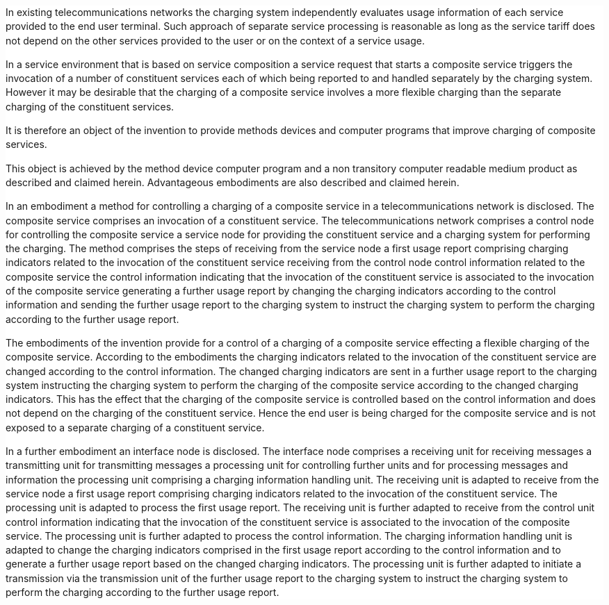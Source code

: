 In existing telecommunications networks the charging system independently evaluates usage information of each service provided to the end user terminal. Such approach of separate service processing is reasonable as long as the service tariff does not depend on the other services provided to the user or on the context of a service usage.

In a service environment that is based on service composition a service request that starts a composite service triggers the invocation of a number of constituent services each of which being reported to and handled separately by the charging system. However it may be desirable that the charging of a composite service involves a more flexible charging than the separate charging of the constituent services.

It is therefore an object of the invention to provide methods devices and computer programs that improve charging of composite services.

This object is achieved by the method device computer program and a non transitory computer readable medium product as described and claimed herein. Advantageous embodiments are also described and claimed herein.

In an embodiment a method for controlling a charging of a composite service in a telecommunications network is disclosed. The composite service comprises an invocation of a constituent service. The telecommunications network comprises a control node for controlling the composite service a service node for providing the constituent service and a charging system for performing the charging. The method comprises the steps of receiving from the service node a first usage report comprising charging indicators related to the invocation of the constituent service receiving from the control node control information related to the composite service the control information indicating that the invocation of the constituent service is associated to the invocation of the composite service generating a further usage report by changing the charging indicators according to the control information and sending the further usage report to the charging system to instruct the charging system to perform the charging according to the further usage report.

The embodiments of the invention provide for a control of a charging of a composite service effecting a flexible charging of the composite service. According to the embodiments the charging indicators related to the invocation of the constituent service are changed according to the control information. The changed charging indicators are sent in a further usage report to the charging system instructing the charging system to perform the charging of the composite service according to the changed charging indicators. This has the effect that the charging of the composite service is controlled based on the control information and does not depend on the charging of the constituent service. Hence the end user is being charged for the composite service and is not exposed to a separate charging of a constituent service.

In a further embodiment an interface node is disclosed. The interface node comprises a receiving unit for receiving messages a transmitting unit for transmitting messages a processing unit for controlling further units and for processing messages and information the processing unit comprising a charging information handling unit. The receiving unit is adapted to receive from the service node a first usage report comprising charging indicators related to the invocation of the constituent service. The processing unit is adapted to process the first usage report. The receiving unit is further adapted to receive from the control unit control information indicating that the invocation of the constituent service is associated to the invocation of the composite service. The processing unit is further adapted to process the control information. The charging information handling unit is adapted to change the charging indicators comprised in the first usage report according to the control information and to generate a further usage report based on the changed charging indicators. The processing unit is further adapted to initiate a transmission via the transmission unit of the further usage report to the charging system to instruct the charging system to perform the charging according to the further usage report.
